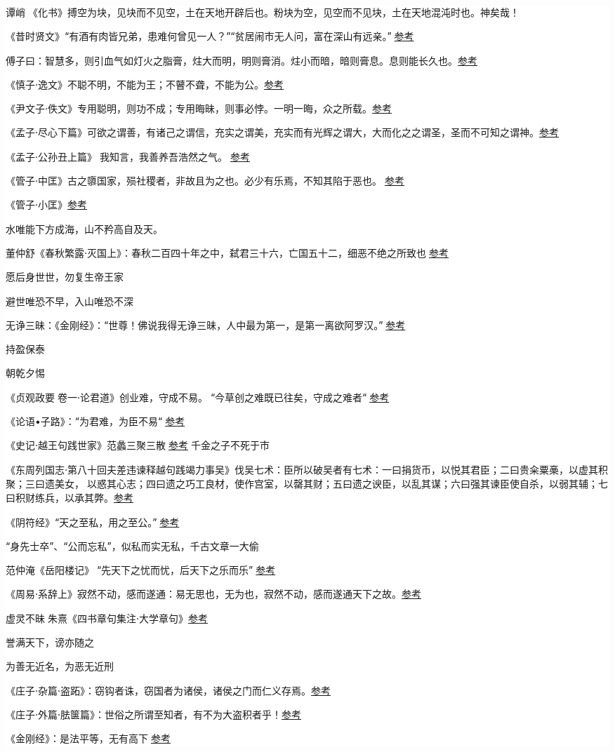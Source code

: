 谭峭 《化书》搏空为块，见块而不见空，土在天地开辟后也。粉块为空，见空而不见块，土在天地混沌时也。神矣哉！

《昔时贤文》“有酒有肉皆兄弟，患难何曾见一人？”“贫居闹市无人问，富在深山有远亲。” [参考](https://ctext.org/wiki.pl?if=gb&chapter=223724)

傅子曰：智慧多，则引血气如灯火之脂膏，炷大而明，明则膏消。炷小而暗，暗则膏息。息则能长久也。[参考](https://ctext.org/text.pl?node=567863&if=gb&remap=gb)

《慎子·逸文》不聪不明，不能为王；不瞽不聋，不能为公。[参考](https://ctext.org/shenzi/yi-wen/zh)

《尹文子·佚文》专用聪明，则功不成；专用晦昧，则事必悖。一明一晦，众之所载。[参考](https://ctext.org/yin-wen-zi/zhs)

《孟子·尽心下篇》可欲之谓善，有诸己之谓信，充实之谓美，充实而有光辉之谓大，大而化之之谓圣，圣而不可知之谓神。[参考](https://ctext.org/mengzi/jin-xin-ii/zh)

《孟子·公孙丑上篇》 我知言，我善养吾浩然之气。 [参考](https://ctext.org/mengzi/gong-sun-chou-i/zh)

《管子·中匡》古之隳国家，殒社稷者，非故且为之也。必少有乐焉，不知其陷于恶也。 [参考](https://ctext.org/guanzi/zhong-kuang/zh)

《管子·小匡》[参考](https://ctext.org/guanzi/xiao-kuang/zh)

水唯能下方成海，山不矜高自及天。

董仲舒《春秋繁露·灭国上》：春秋二百四十年之中，弑君三十六，亡国五十二，细恶不绝之所致也 [参考](https://ctext.org/chun-qiu-fan-lu/mie-guo-shang/zhs)

愿后身世世，勿复生帝王家

避世唯恐不早，入山唯恐不深

无诤三昧：《金刚经》：“世尊！佛说我得无诤三昧，人中最为第一，是第一离欲阿罗汉。” [参考](https://ctext.org/wiki.pl?if=gb&chapter=666514)

持盈保泰

朝乾夕惕

《贞观政要 卷一·论君道》创业难，守成不易。
“今草创之难既已往矣，守成之难者“  [参考](https://ctext.org/wiki.pl?if=gb&chapter=334107&remap=gb)

《论语•子路》：“为君难，为臣不易“ [参考](https://ctext.org/analects/zi-lu/zhs)

《史记·越王句践世家》范蠡三聚三散 [参考](https://ctext.org/shiji/yue-wang-ju-jian-shi-jia/zh) 千金之子不死于市

《东周列国志·第八十回夫差违谏释越句践竭力事吴》伐吴七术：臣所以破吴者有七术：一曰捐货币，以悦其君臣；二曰贵籴粟槀，以虚其积聚；三曰遗美女，
以惑其心志；四曰遗之巧工良材，使作宫室，以罄其财；五曰遗之谀臣，以乱其谋；六曰强其谏臣使自杀，以弱其辅；七曰积财练兵，以承其弊。[参考](https://ctext.org/wiki.pl?if=gb&chapter=624234#p18 )

《阴符经》“天之至私，用之至公。” [参考](https://ctext.org/yinfujing/zhs)

“身先士卒”、“公而忘私”，似私而实无私，千古文章一大偷

范仲淹《岳阳楼记》 “先天下之忧而忧，后天下之乐而乐” [参考](https://so.gushiwen.cn/shiwenv_f3d6556dbcad.aspx)

《周易·系辞上》寂然不动，感而遂通：易无思也，无为也，寂然不动，感而遂通天下之故。[参考](https://ctext.org/book-of-changes/xi-ci-shang/zhs)

虚灵不昧 朱熹《四书章句集注·大学章句》[参考](https://ctext.org/si-shu-zhang-ju-ji-zhu/da-xue-zhang-ju/zhs)

誉满天下，谤亦随之

为善无近名，为恶无近刑

《庄子·杂篇·盗跖》：窃钩者诛，窃国者为诸侯，诸侯之门而仁义存焉。[参考](https://ctext.org/zhuangzi/robber-zhi/zhs)

《庄子·外篇·胠箧篇》：世俗之所谓至知者，有不为大盗积者乎！[参考](https://ctext.org/zhuangzi/cutting-open-satchels/zhs)

《金刚经》：是法平等，无有高下 [参考](https://ctext.org/wiki.pl?if=gb&chapter=666514&remap=gb)
